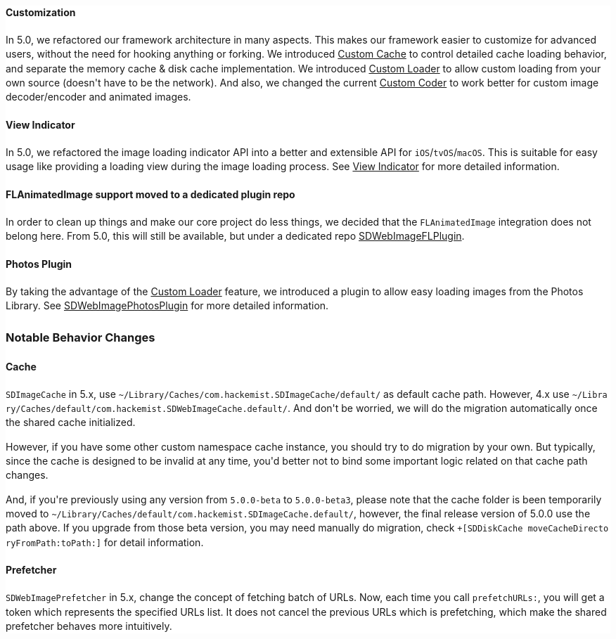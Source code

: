 #### Customization

In 5.0, we refactored our framework architecture in many aspects. This makes our framework easier to customize for advanced users, without the need for hooking anything or forking. We introduced [Custom Cache](https://github.com/rs/SDWebImage/wiki/Advanced-Usage#custom-cache-50) to control detailed cache loading behavior, and separate the memory cache & disk cache implementation. We introduced [Custom Loader](https://github.com/rs/SDWebImage/wiki/Advanced-Usage#custom-loader-50) to allow custom loading from your own source (doesn't have to be the network). And also, we changed the current [Custom Coder](https://github.com/rs/SDWebImage/wiki/Advanced-Usage#custom-coder-420) to work better for custom image decoder/encoder and animated images.

#### View Indicator
In 5.0, we refactored the image loading indicator API into a better and extensible API for `iOS`/`tvOS`/`macOS`. This is suitable for easy usage like providing a loading view during the image loading process. See [View Indicator](https://github.com/rs/SDWebImage/wiki/How-to-use#use-view-indicator-50) for more detailed information.

#### FLAnimatedImage support moved to a dedicated plugin repo

In order to clean up things and make our core project do less things, we decided that the `FLAnimatedImage` integration does not belong here. From 5.0, this will still be available, but under a dedicated repo [SDWebImageFLPlugin](https://github.com/SDWebImage/SDWebImageFLPlugin).

#### Photos Plugin

By taking the advantage of the [Custom Loader](https://github.com/rs/SDWebImage/wiki/Advanced-Usage#custom-loader-50) feature, we introduced a plugin to allow easy loading images from the Photos Library. See [SDWebImagePhotosPlugin](https://github.com/SDWebImage/SDWebImagePhotosPlugin) for more detailed information.


### Notable Behavior Changes

#### Cache

`SDImageCache` in 5.x, use `~/Library/Caches/com.hackemist.SDImageCache/default/` as default cache path. However, 4.x use `~/Library/Caches/default/com.hackemist.SDWebImageCache.default/`. And don't be worried, we will do the migration automatically once the shared cache initialized.

However, if you have some other custom namespace cache instance, you should try to do migration by your own. But typically, since the cache is designed to be invalid at any time, you'd better not to bind some important logic related on that cache path changes.

And, if you're previously using any version from `5.0.0-beta` to `5.0.0-beta3`, please note that the cache folder is been temporarily moved to `~/Library/Caches/default/com.hackemist.SDImageCache.default/`, however, the final release version of 5.0.0 use the path above. If you upgrade from those beta version, you may need manually do migration, check `+[SDDiskCache moveCacheDirectoryFromPath:toPath:]` for detail information.

#### Prefetcher

`SDWebImagePrefetcher` in 5.x, change the concept of fetching batch of URLs. Now, each time you call `prefetchURLs:`, you will get a token which represents the specified URLs list. It does not cancel the previous URLs which is prefetching, which make the shared prefetcher behaves more intuitively.
